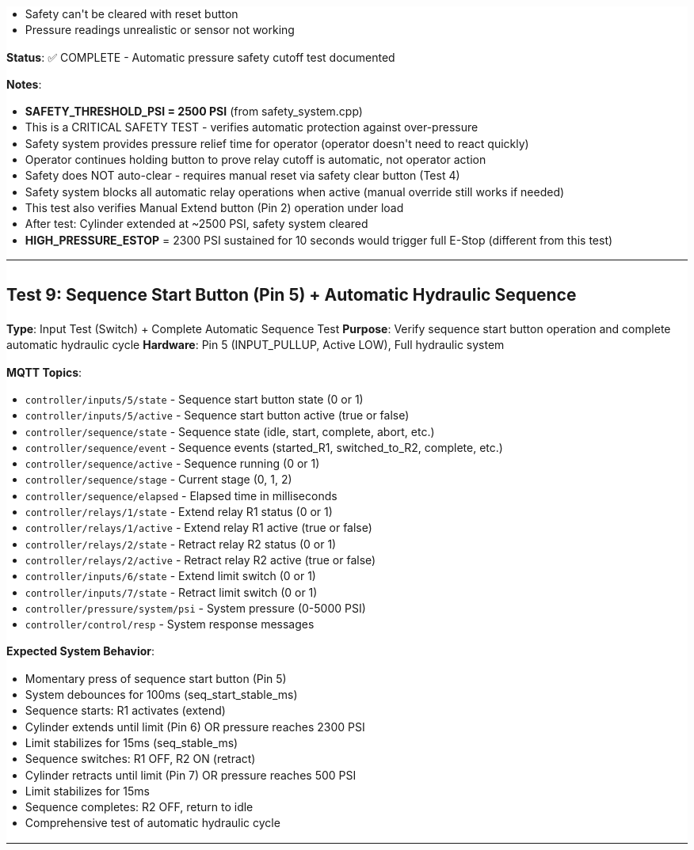  - Safety can't be cleared with reset button
  - Pressure readings unrealistic or sensor not working

**Status**: ✅ COMPLETE - Automatic pressure safety cutoff test documented

**Notes**:
- **SAFETY_THRESHOLD_PSI = 2500 PSI** (from safety_system.cpp)
- This is a CRITICAL SAFETY TEST - verifies automatic protection against over-pressure
- Safety system provides pressure relief time for operator (operator doesn't need to react quickly)
- Operator continues holding button to prove relay cutoff is automatic, not operator action
- Safety does NOT auto-clear - requires manual reset via safety clear button (Test 4)
- Safety system blocks all automatic relay operations when active (manual override still works if needed)
- This test also verifies Manual Extend button (Pin 2) operation under load
- After test: Cylinder extended at ~2500 PSI, safety system cleared
- **HIGH_PRESSURE_ESTOP** = 2300 PSI sustained for 10 seconds would trigger full E-Stop (different from this test)

---

## Test 9: Sequence Start Button (Pin 5) + Automatic Hydraulic Sequence

**Type**: Input Test (Switch) + Complete Automatic Sequence Test
**Purpose**: Verify sequence start button operation and complete automatic hydraulic cycle
**Hardware**: Pin 5 (INPUT_PULLUP, Active LOW), Full hydraulic system

**MQTT Topics**:
- `controller/inputs/5/state` - Sequence start button state (0 or 1)
- `controller/inputs/5/active` - Sequence start button active (true or false)
- `controller/sequence/state` - Sequence state (idle, start, complete, abort, etc.)
- `controller/sequence/event` - Sequence events (started_R1, switched_to_R2, complete, etc.)
- `controller/sequence/active` - Sequence running (0 or 1)
- `controller/sequence/stage` - Current stage (0, 1, 2)
- `controller/sequence/elapsed` - Elapsed time in milliseconds
- `controller/relays/1/state` - Extend relay R1 status (0 or 1)
- `controller/relays/1/active` - Extend relay R1 active (true or false)
- `controller/relays/2/state` - Retract relay R2 status (0 or 1)
- `controller/relays/2/active` - Retract relay R2 active (true or false)
- `controller/inputs/6/state` - Extend limit switch (0 or 1)
- `controller/inputs/7/state` - Retract limit switch (0 or 1)
- `controller/pressure/system/psi` - System pressure (0-5000 PSI)
- `controller/control/resp` - System response messages

**Expected System Behavior**:
- Momentary press of sequence start button (Pin 5)
- System debounces for 100ms (seq_start_stable_ms)
- Sequence starts: R1 activates (extend)
- Cylinder extends until limit (Pin 6) OR pressure reaches 2300 PSI
- Limit stabilizes for 15ms (seq_stable_ms)
- Sequence switches: R1 OFF, R2 ON (retract)
- Cylinder retracts until limit (Pin 7) OR pressure reaches 500 PSI
- Limit stabilizes for 15ms
- Sequence completes: R2 OFF, return to idle
- Comprehensive test of automatic hydraulic cycle

---